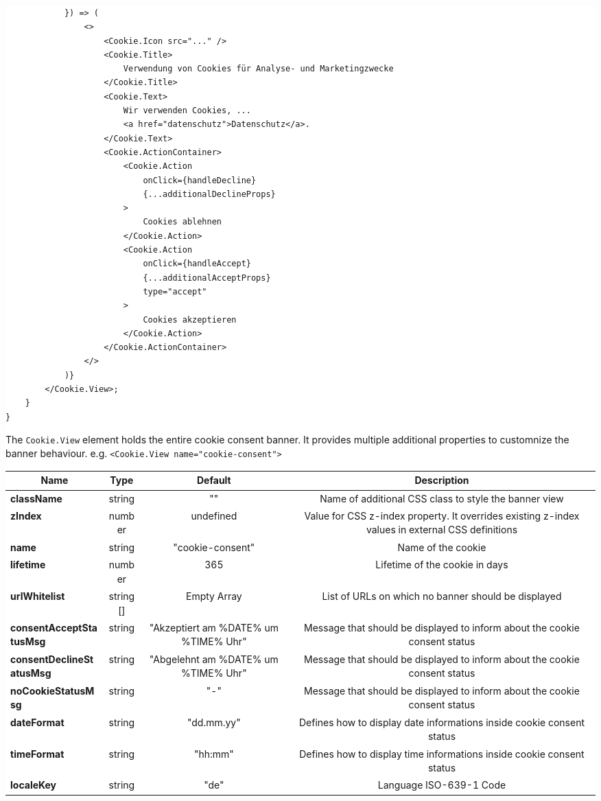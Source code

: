 ```tsx
            }) => (
                <>
                    <Cookie.Icon src="..." />
                    <Cookie.Title>
                        Verwendung von Cookies für Analyse- und Marketingzwecke
                    </Cookie.Title>
                    <Cookie.Text>
                        Wir verwenden Cookies, ...
                        <a href="datenschutz">Datenschutz</a>.
                    </Cookie.Text>
                    <Cookie.ActionContainer>
                        <Cookie.Action
                            onClick={handleDecline}
                            {...additionalDeclineProps}
                        >
                            Cookies ablehnen
                        </Cookie.Action>
                        <Cookie.Action
                            onClick={handleAccept}
                            {...additionalAcceptProps}
                            type="accept"
                        >
                            Cookies akzeptieren
                        </Cookie.Action>
                    </Cookie.ActionContainer>
                </>
            )}
        </Cookie.View>;
    }
}
```

The `Cookie.View` element holds the entire cookie consent banner. It provides multiple additional properties to customnize the banner behaviour. e.g. `<Cookie.View name="cookie-consent">`

| Name                        |   Type   |               Default                |                                           Description                                            |
| --------------------------- | :------: | :----------------------------------: | :----------------------------------------------------------------------------------------------: |
| **className**               |  string  |                  ""                  |                      Name of additional CSS class to style the banner view                       |
| **zIndex**                  |  number  |              undefined               | Value for CSS z-index property. It overrides existing z-index values in external CSS definitions |
| **name**                    |  string  |           "cookie-consent"           |                                        Name of the cookie                                        |
| **lifetime**                |  number  |                 365                  |                                  Lifetime of the cookie in days                                  |
| **urlWhitelist**            | string[] |             Empty Array              |                       List of URLs on which no banner should be displayed                        |
| **consentAcceptStatusMsg**  |  string  | "Akzeptiert am %DATE% um %TIME% Uhr" |            Message that should be displayed to inform about the cookie consent status            |
| **consentDeclineStatusMsg** |  string  | "Abgelehnt am %DATE% um %TIME% Uhr"  |            Message that should be displayed to inform about the cookie consent status            |
| **noCookieStatusMsg**       |  string  |                 "-"                  |            Message that should be displayed to inform about the cookie consent status            |
| **dateFormat**              |  string  |              "dd.mm.yy"              |              Defines how to display date informations inside cookie consent status               |
| **timeFormat**              |  string  |               "hh:mm"                |              Defines how to display time informations inside cookie consent status               |
| **localeKey**               |  string  |                 "de"                 |                                     Language ISO-639-1 Code                                      |
